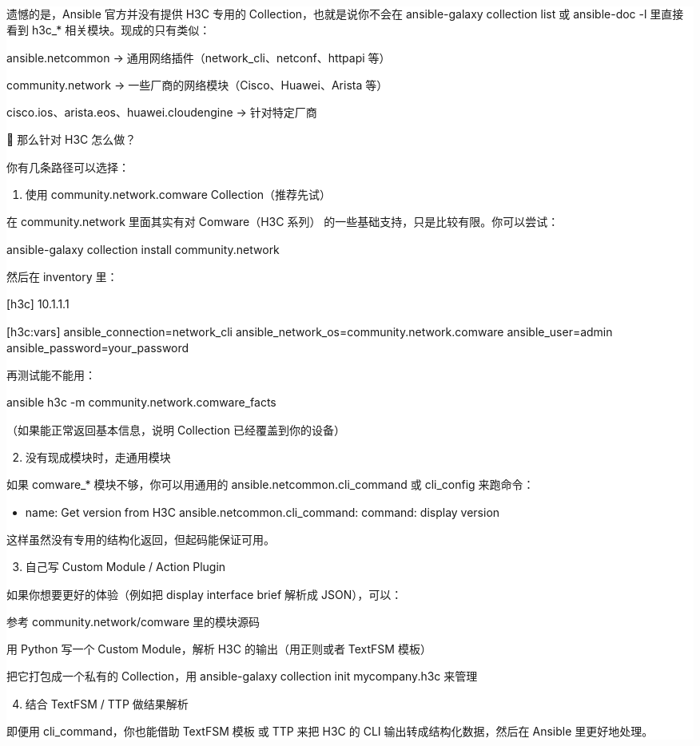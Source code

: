 遗憾的是，Ansible 官方并没有提供 H3C 专用的 Collection，也就是说你不会在 ansible-galaxy collection list 或 ansible-doc -l 里直接看到 h3c_* 相关模块。现成的只有类似：

ansible.netcommon → 通用网络插件（network_cli、netconf、httpapi 等）

community.network → 一些厂商的网络模块（Cisco、Huawei、Arista 等）

cisco.ios、arista.eos、huawei.cloudengine → 针对特定厂商

🚩 那么针对 H3C 怎么做？

你有几条路径可以选择：

1. 使用 community.network.comware Collection（推荐先试）

在 community.network 里面其实有对 Comware（H3C 系列） 的一些基础支持，只是比较有限。你可以尝试：

ansible-galaxy collection install community.network


然后在 inventory 里：

[h3c]
10.1.1.1

[h3c:vars]
ansible_connection=network_cli
ansible_network_os=community.network.comware
ansible_user=admin
ansible_password=your_password


再测试能不能用：

ansible h3c -m community.network.comware_facts


（如果能正常返回基本信息，说明 Collection 已经覆盖到你的设备）

2. 没有现成模块时，走通用模块

如果 comware_* 模块不够，你可以用通用的 ansible.netcommon.cli_command 或 cli_config 来跑命令：

- name: Get version from H3C
  ansible.netcommon.cli_command:
    command: display version


这样虽然没有专用的结构化返回，但起码能保证可用。

3. 自己写 Custom Module / Action Plugin

如果你想要更好的体验（例如把 display interface brief 解析成 JSON），可以：

参考 community.network/comware 里的模块源码

用 Python 写一个 Custom Module，解析 H3C 的输出（用正则或者 TextFSM 模板）

把它打包成一个私有的 Collection，用 ansible-galaxy collection init mycompany.h3c 来管理

4. 结合 TextFSM / TTP 做结果解析

即便用 cli_command，你也能借助 TextFSM 模板
 或 TTP
 来把 H3C 的 CLI 输出转成结构化数据，然后在 Ansible 里更好地处理。
